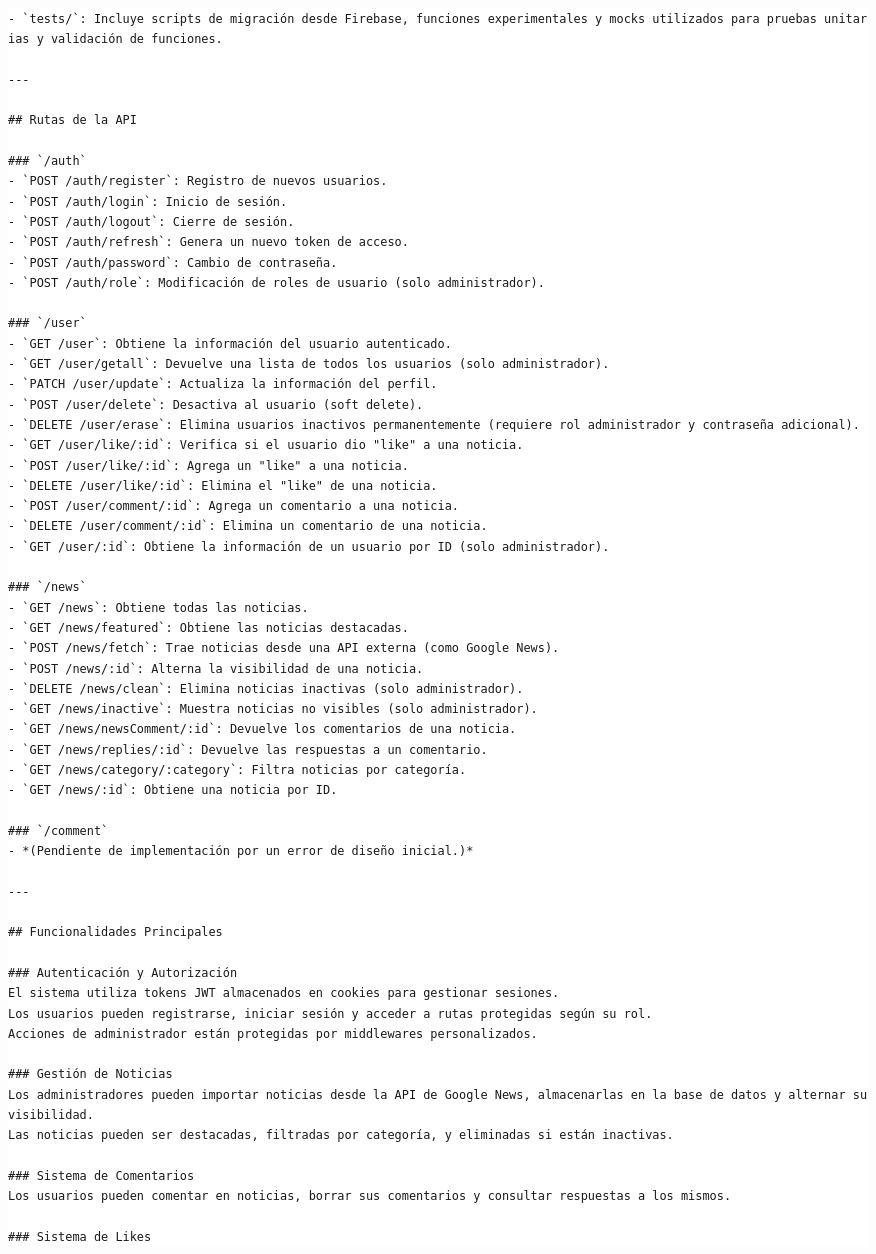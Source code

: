    ```env
- `tests/`: Incluye scripts de migración desde Firebase, funciones experimentales y mocks utilizados para pruebas unitarias y validación de funciones.

---

## Rutas de la API

### `/auth`
- `POST /auth/register`: Registro de nuevos usuarios.  
- `POST /auth/login`: Inicio de sesión.  
- `POST /auth/logout`: Cierre de sesión.  
- `POST /auth/refresh`: Genera un nuevo token de acceso.  
- `POST /auth/password`: Cambio de contraseña.  
- `POST /auth/role`: Modificación de roles de usuario (solo administrador).

### `/user`
- `GET /user`: Obtiene la información del usuario autenticado.  
- `GET /user/getall`: Devuelve una lista de todos los usuarios (solo administrador).  
- `PATCH /user/update`: Actualiza la información del perfil.  
- `POST /user/delete`: Desactiva al usuario (soft delete).  
- `DELETE /user/erase`: Elimina usuarios inactivos permanentemente (requiere rol administrador y contraseña adicional).  
- `GET /user/like/:id`: Verifica si el usuario dio "like" a una noticia.  
- `POST /user/like/:id`: Agrega un "like" a una noticia.  
- `DELETE /user/like/:id`: Elimina el "like" de una noticia.  
- `POST /user/comment/:id`: Agrega un comentario a una noticia.  
- `DELETE /user/comment/:id`: Elimina un comentario de una noticia.  
- `GET /user/:id`: Obtiene la información de un usuario por ID (solo administrador).

### `/news`
- `GET /news`: Obtiene todas las noticias.  
- `GET /news/featured`: Obtiene las noticias destacadas.  
- `POST /news/fetch`: Trae noticias desde una API externa (como Google News).  
- `POST /news/:id`: Alterna la visibilidad de una noticia.  
- `DELETE /news/clean`: Elimina noticias inactivas (solo administrador).  
- `GET /news/inactive`: Muestra noticias no visibles (solo administrador).  
- `GET /news/newsComment/:id`: Devuelve los comentarios de una noticia.  
- `GET /news/replies/:id`: Devuelve las respuestas a un comentario.  
- `GET /news/category/:category`: Filtra noticias por categoría.  
- `GET /news/:id`: Obtiene una noticia por ID.

### `/comment`
- *(Pendiente de implementación por un error de diseño inicial.)*

---

## Funcionalidades Principales

### Autenticación y Autorización
El sistema utiliza tokens JWT almacenados en cookies para gestionar sesiones.  
Los usuarios pueden registrarse, iniciar sesión y acceder a rutas protegidas según su rol.  
Acciones de administrador están protegidas por middlewares personalizados.

### Gestión de Noticias
Los administradores pueden importar noticias desde la API de Google News, almacenarlas en la base de datos y alternar su visibilidad.  
Las noticias pueden ser destacadas, filtradas por categoría, y eliminadas si están inactivas.

### Sistema de Comentarios
Los usuarios pueden comentar en noticias, borrar sus comentarios y consultar respuestas a los mismos.

### Sistema de Likes
   ```